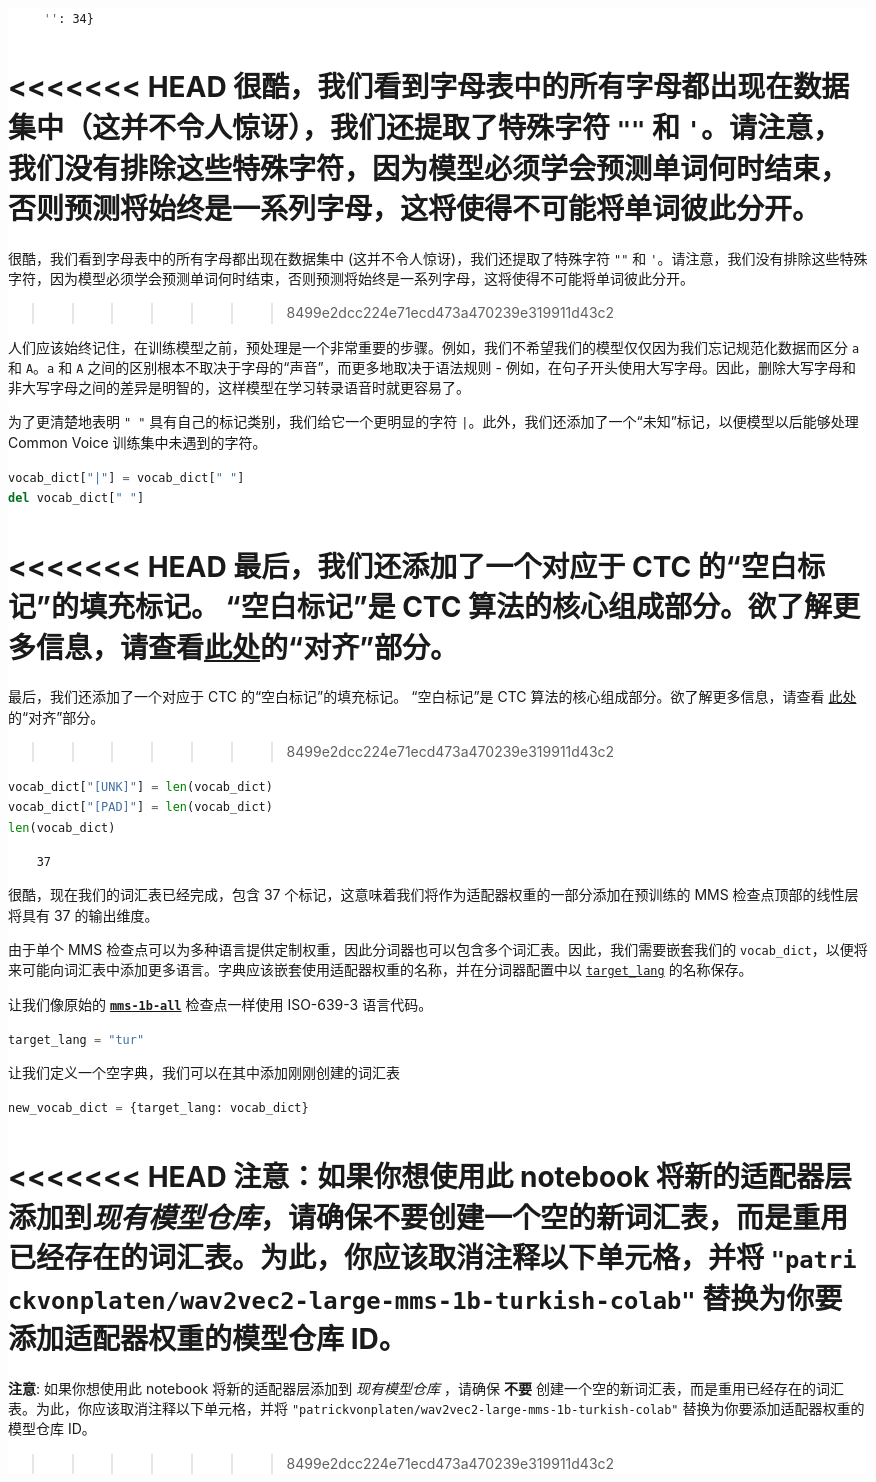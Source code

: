 ```bash
     '̇': 34}
```

<<<<<<< HEAD
很酷，我们看到字母表中的所有字母都出现在数据集中（这并不令人惊讶），我们还提取了特殊字符 `""` 和 `'`。请注意，我们没有排除这些特殊字符，因为模型必须学会预测单词何时结束，否则预测将始终是一系列字母，这将使得不可能将单词彼此分开。
=======
很酷，我们看到字母表中的所有字母都出现在数据集中 (这并不令人惊讶)，我们还提取了特殊字符 `""` 和  `'`。请注意，我们没有排除这些特殊字符，因为模型必须学会预测单词何时结束，否则预测将始终是一系列字母，这将使得不可能将单词彼此分开。
>>>>>>> 8499e2dcc224e71ecd473a470239e319911d43c2

人们应该始终记住，在训练模型之前，预处理是一个非常重要的步骤。例如，我们不希望我们的模型仅仅因为我们忘记规范化数据而区分 `a` 和 `A`。`a` 和 `A` 之间的区别根本不取决于字母的“声音”，而更多地取决于语法规则 - 例如，在句子开头使用大写字母。因此，删除大写字母和非大写字母之间的差异是明智的，这样模型在学习转录语音时就更容易了。

为了更清楚地表明 `" "` 具有自己的标记类别，我们给它一个更明显的字符 `|`。此外，我们还添加了一个“未知”标记，以便模型以后能够处理 Common Voice 训练集中未遇到的字符。

```python
vocab_dict["|"] = vocab_dict[" "]
del vocab_dict[" "]
```

<<<<<<< HEAD
最后，我们还添加了一个对应于 CTC 的“空白标记”的填充标记。 “空白标记”是 CTC 算法的核心组成部分。欲了解更多信息，请查看[此处](https://distill.pub/2017/ctc/)的“对齐”部分。
=======
最后，我们还添加了一个对应于 CTC 的“空白标记”的填充标记。 “空白标记”是 CTC 算法的核心组成部分。欲了解更多信息，请查看 [此处](https://distill.pub/2017/ctc/) 的“对齐”部分。
>>>>>>> 8499e2dcc224e71ecd473a470239e319911d43c2

```python
vocab_dict["[UNK]"] = len(vocab_dict)
vocab_dict["[PAD]"] = len(vocab_dict)
len(vocab_dict)
```

```bash
    37
```

很酷，现在我们的词汇表已经完成，包含 37 个标记，这意味着我们将作为适配器权重的一部分添加在预训练的 MMS 检查点顶部的线性层将具有 37 的输出维度。

由于单个 MMS 检查点可以为多种语言提供定制权重，因此分词器也可以包含多个词汇表。因此，我们需要嵌套我们的 `vocab_dict`，以便将来可能向词汇表中添加更多语言。字典应该嵌套使用适配器权重的名称，并在分词器配置中以 [`target_lang`](https://huggingface.co/docs/transformers/model_doc/wav2vec2#transformers.Wav2Vec2CTCTokenizer.target_lang) 的名称保存。

让我们像原始的 [**`mms-1b-all`**](https://huggingface.co/facebook/mms-1b-all) 检查点一样使用 ISO-639-3 语言代码。

```python
target_lang = "tur"
```

让我们定义一个空字典，我们可以在其中添加刚刚创建的词汇表

```python
new_vocab_dict = {target_lang: vocab_dict}
```

<<<<<<< HEAD
**注意**：如果你想使用此 notebook 将新的适配器层添加到*现有模型仓库*，请确保**不要**创建一个空的新词汇表，而是重用已经存在的词汇表。为此，你应该取消注释以下单元格，并将 `"patrickvonplaten/wav2vec2-large-mms-1b-turkish-colab"` 替换为你要添加适配器权重的模型仓库 ID。
=======
**注意**: 如果你想使用此 notebook 将新的适配器层添加到 _现有模型仓库_ ，请确保 **不要** 创建一个空的新词汇表，而是重用已经存在的词汇表。为此，你应该取消注释以下单元格，并将 `"patrickvonplaten/wav2vec2-large-mms-1b-turkish-colab"` 替换为你要添加适配器权重的模型仓库 ID。
>>>>>>> 8499e2dcc224e71ecd473a470239e319911d43c2
